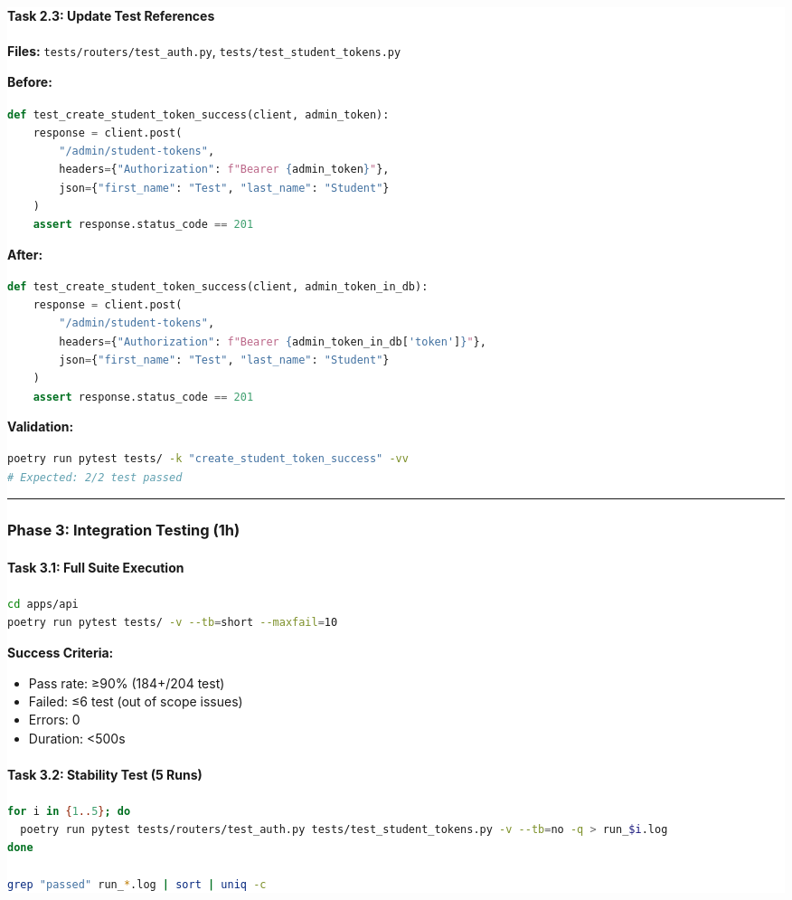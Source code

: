 ```python
```

#### Task 2.3: Update Test References

**Files:** `tests/routers/test_auth.py`, `tests/test_student_tokens.py`

**Before:**
```python
def test_create_student_token_success(client, admin_token):
    response = client.post(
        "/admin/student-tokens",
        headers={"Authorization": f"Bearer {admin_token}"},
        json={"first_name": "Test", "last_name": "Student"}
    )
    assert response.status_code == 201
```

**After:**
```python
def test_create_student_token_success(client, admin_token_in_db):
    response = client.post(
        "/admin/student-tokens",
        headers={"Authorization": f"Bearer {admin_token_in_db['token']}"},
        json={"first_name": "Test", "last_name": "Student"}
    )
    assert response.status_code == 201
```

**Validation:**
```bash
poetry run pytest tests/ -k "create_student_token_success" -vv
# Expected: 2/2 test passed
```

---

### Phase 3: Integration Testing (1h)

#### Task 3.1: Full Suite Execution
```bash
cd apps/api
poetry run pytest tests/ -v --tb=short --maxfail=10
```

**Success Criteria:**
- Pass rate: ≥90% (184+/204 test)
- Failed: ≤6 test (out of scope issues)
- Errors: 0
- Duration: <500s

#### Task 3.2: Stability Test (5 Runs)
```bash
for i in {1..5}; do
  poetry run pytest tests/routers/test_auth.py tests/test_student_tokens.py -v --tb=no -q > run_$i.log
done

grep "passed" run_*.log | sort | uniq -c
```
